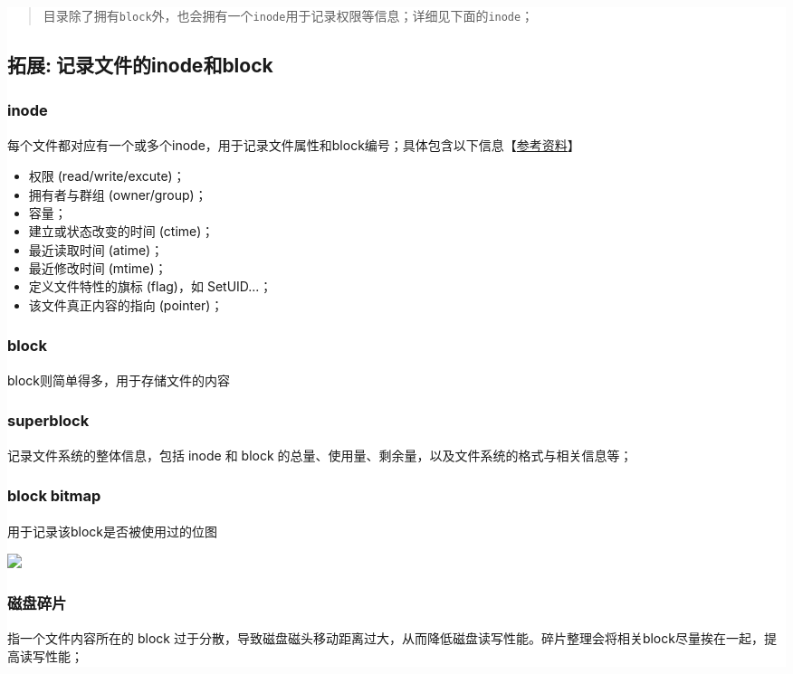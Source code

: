 > 目录除了拥有`block`外，也会拥有一个`inode`用于记录权限等信息；详细见下面的`inode`；


## 拓展: 记录文件的inode和block
### inode
每个文件都对应有一个或多个inode，用于记录文件属性和block编号；具体包含以下信息【[参考资料](https://github.com/CyC2018/CS-Notes/blob/master/notes/Linux.md#%E5%9B%9B%E6%96%87%E4%BB%B6%E7%B3%BB%E7%BB%9F)】
* 权限 (read/write/excute)；
* 拥有者与群组 (owner/group)；
* 容量；
* 建立或状态改变的时间 (ctime)；
* 最近读取时间 (atime)；
* 最近修改时间 (mtime)；
* 定义文件特性的旗标 (flag)，如 SetUID...；
* 该文件真正内容的指向 (pointer)；

### block
block则简单得多，用于存储文件的内容

### superblock
记录文件系统的整体信息，包括 inode 和 block 的总量、使用量、剩余量，以及文件系统的格式与相关信息等；

### block bitmap
用于记录该block是否被使用过的位图

![](/img/Snip20200305_36.png)

### 磁盘碎片
指一个文件内容所在的 block 过于分散，导致磁盘磁头移动距离过大，从而降低磁盘读写性能。碎片整理会将相关block尽量挨在一起，提高读写性能；





